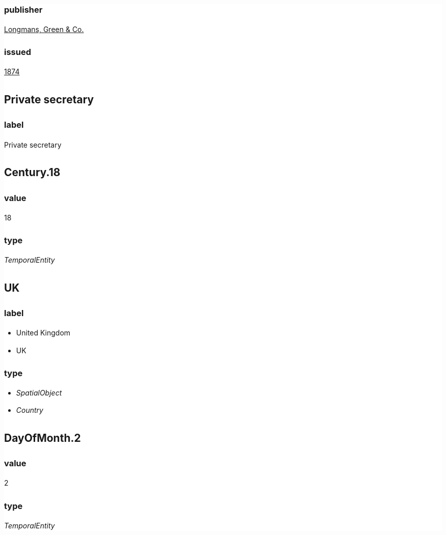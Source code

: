 ### publisher


[Longmans, Green & Co.](#Longmans-Green-&-Co.)

### issued


[1874](#1874)

## Private secretary

### label


Private secretary

## Century.18

### value


18

### type


*TemporalEntity*

## UK

### label

 - United Kingdom

 - UK

### type

 - *SpatialObject*

 - *Country*

## DayOfMonth.2

### value


2

### type


*TemporalEntity*
